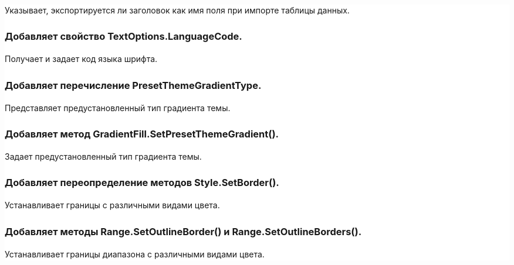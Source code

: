 Указывает, экспортируется ли заголовок как имя поля при импорте таблицы данных.

### **Добавляет свойство TextOptions.LanguageCode.**

Получает и задает код языка шрифта.

### **Добавляет перечисление PresetThemeGradientType.**

Представляет предустановленный тип градиента темы.

### **Добавляет метод GradientFill.SetPresetThemeGradient().**

Задает предустановленный тип градиента темы.

### **Добавляет переопределение методов Style.SetBorder().**

Устанавливает границы с различными видами цвета.

### **Добавляет методы Range.SetOutlineBorder() и Range.SetOutlineBorders().**

Устанавливает границы диапазона с различными видами цвета.
